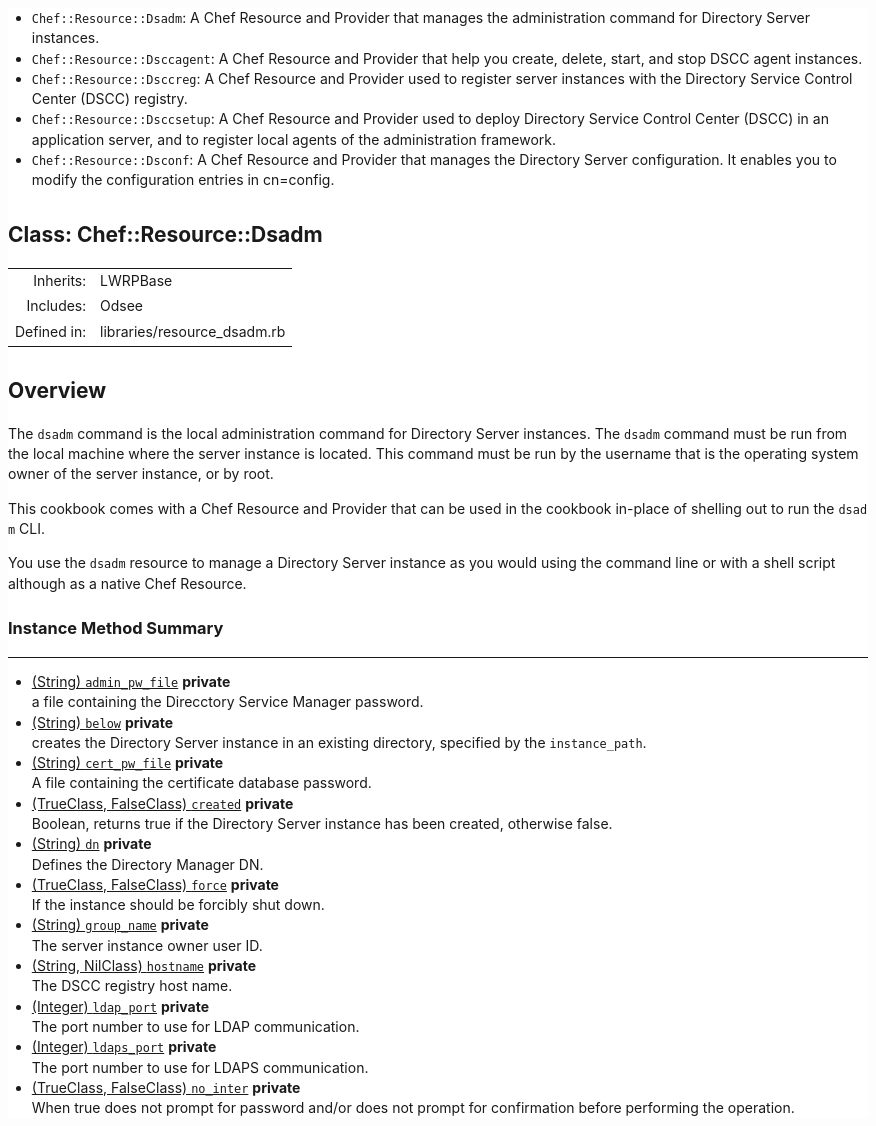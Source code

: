   * `Chef::Resource::Dsadm`: A Chef Resource and Provider that manages the
     administration command for Directory Server instances.
  * `Chef::Resource::Dsccagent`: A Chef Resource and Provider that help you
     create, delete, start, and stop DSCC agent instances.
  * `Chef::Resource::Dsccreg`: A Chef Resource and Provider used to register
     server instances with the Directory Service Control Center (DSCC) registry.
  * `Chef::Resource::Dsccsetup`: A Chef Resource and Provider used to deploy
     Directory Service Control Center (DSCC) in an application server, and to
     register local agents of the administration framework.
  * `Chef::Resource::Dsconf`: A Chef Resource and Provider that manages the
     Directory Server configuration. It enables you to modify the configuration
     entries in cn=config.


## Class: Chef::Resource::Dsadm
|              |                              |
| -----------: | :----------------------------|
|    Inherits: |  LWRPBase                    |
|    Includes: |  Odsee                       |
|  Defined in: |  libraries/resource_dsadm.rb |

## Overview

The `dsadm` command is the local administration command for Directory Server
instances. The `dsadm` command must be run from the local machine where the
server instance is located. This command must be run by the username that is
the operating system owner of the server instance, or by root.

This cookbook comes with a Chef Resource and Provider that can be used in the
cookbook in-place of shelling out to run the `dsadm` CLI.

You use the `dsadm` resource to manage a Directory Server instance as you
would using the command line or with a shell script although as a native Chef
Resource.

### Instance Method Summary
- - -
  * [(String) `admin_pw_file`](#anchor1) __private__  
    a file containing the Direcctory Service Manager password.
  * [(String) `below`](#anchor1) __private__  
    creates the Directory Server instance in an existing directory, specified
    by the `instance_path`.
  * [(String) `cert_pw_file`](#anchor1) __private__  
    A file containing the certificate database password.
  * [(TrueClass, FalseClass) `created`](#anchor1) __private__  
    Boolean, returns true if the Directory Server instance has been created,
    otherwise false.
  * [(String) `dn`](#anchor1) __private__  
    Defines the Directory Manager DN.
  * [(TrueClass, FalseClass) `force`](#anchor1) __private__  
    If the instance should be forcibly shut down.
  * [(String) `group_name`](#anchor1) __private__  
    The server instance owner user ID.
  * [(String, NilClass) `hostname`](#anchor1) __private__  
    The DSCC registry host name.
  * [(Integer) `ldap_port`](#anchor1) __private__  
    The port number to use for LDAP communication.
  * [(Integer) `ldaps_port`](#anchor1) __private__  
    The port number to use for LDAPS communication.
  * [(TrueClass, FalseClass) `no_inter`](#anchor1) __private__  
    When true does not prompt for password and/or does not prompt for
    confirmation before performing the operation.